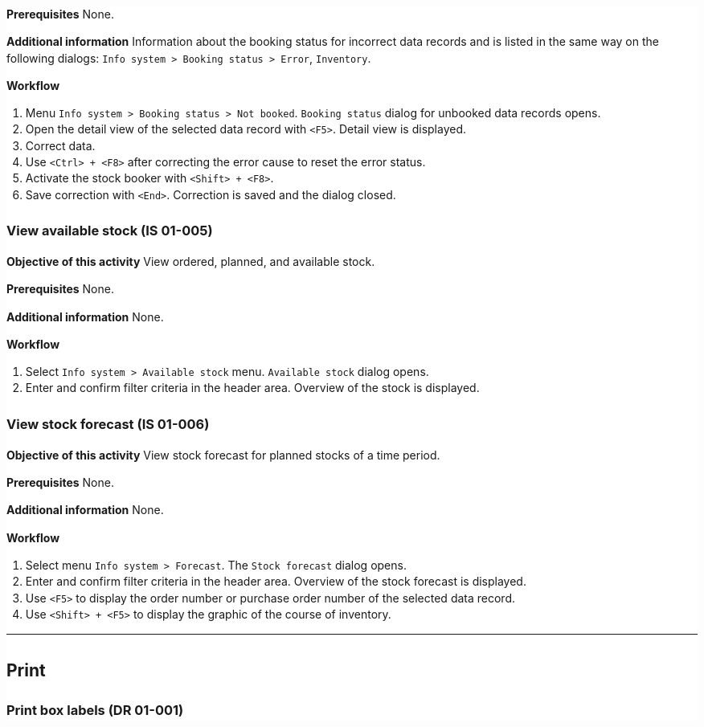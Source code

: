**Prerequisites**
None.

**Additional information**
Information about the booking status for incorrect data records and is listed in the same way on the following dialogs: `Info system > Booking status > Error`, `Inventory`.

**Workflow**
1. Menu `Info system > Booking status > Not booked`. `Booking status` dialog for unbooked data records opens.
2. Open the detail view of the selected data record with `<F5>`. Detail view is displayed.
3. Correct data.
4. Use `<Ctrl> + <F8>` after correcting the error cause to reset the error status.
5. Activate the stock booker with `<Shift> + <F8>`.
6. Save correction with `<End>`. Correction is saved and the dialog closed.

### View available stock (IS 01-005)

**Objective of this activity**
View ordered, planned, and available stock.

**Prerequisites**
None.

**Additional information**
None.

**Workflow**
1. Select `Info system > Available stock` menu. `Available stock` dialog opens.
2. Enter and confirm filter criteria in the header area. Overview of the stock is displayed.

### View stock forecast (IS 01-006)

**Objective of this activity**
View stock forecast for planned stocks of a time period.

**Prerequisites**
None.

**Additional information**
None.

**Workflow**
1. Select menu `Info system > Forecast`. The `Stock forecast` dialog opens.
2. Enter and confirm filter criteria in the header area. Overview of the stock forecast is displayed.
3. Use `<F5>` to display the order number or purchase order number of the selected data record.
4. Use `<Shift> + <F5>` to display the graphic of the course of inventory.

---

## Print

### Print box labels (DR 01-001)
